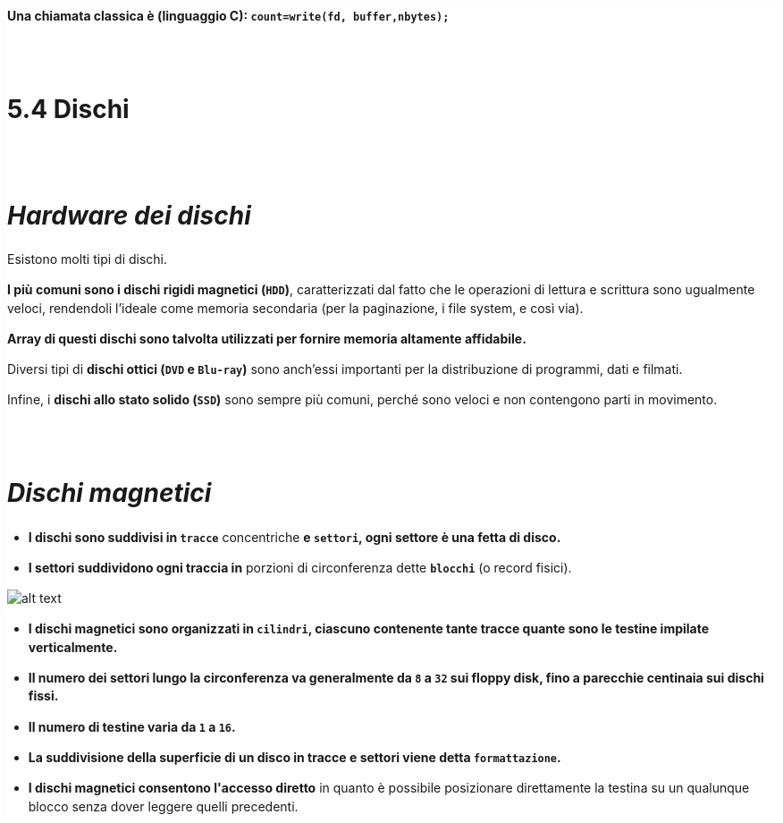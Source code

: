 **Una chiamata classica è (linguaggio C): `count=write(fd, buffer,nbytes);`**

&nbsp;
&nbsp;
&nbsp;

# 5.4 Dischi

&nbsp;
&nbsp;
&nbsp;

*Hardware dei dischi*
====

Esistono molti tipi di dischi. 

**I più comuni sono i dischi rigidi magnetici (`HDD`)**, caratterizzati dal fatto che le operazioni di lettura e scrittura sono ugualmente veloci, rendendoli l’ideale come memoria secondaria (per la paginazione, i file system, e così via). 

**Array di questi dischi sono talvolta utilizzati per fornire memoria altamente affidabile.**

Diversi tipi di **dischi ottici (`DVD` e `Blu-ray`)** sono anch’essi importanti per la distribuzione di programmi, dati e filmati. 

Infine, i **dischi allo stato solido (`SSD`)** sono sempre più comuni, perché sono veloci e non contengono parti in movimento.

&nbsp;
&nbsp;
&nbsp;

*Dischi magnetici*
====

-   **I dischi sono suddivisi in `tracce`** concentriche **e `settori`, ogni settore è una fetta di disco.**

-   **I settori suddividono ogni traccia in** porzioni di circonferenza dette **`blocchi`** (o record fisici).

![alt text](https://i.imgur.com/OktmxjY.png)

-   **I dischi magnetici sono organizzati in `cilindri`, ciascuno contenente tante tracce quante sono le testine impilate verticalmente.**

-   **Il numero dei settori lungo la circonferenza va generalmente da `8` a `32` sui floppy disk, fino a parecchie centinaia sui dischi fissi.**

-   **Il numero di testine varia da `1` a `16`.**

-   **La suddivisione della superficie di un disco in tracce e settori viene detta `formattazione`.**

-   **I dischi magnetici consentono l'accesso diretto** in quanto è possibile posizionare direttamente la testina su un qualunque blocco senza dover leggere quelli precedenti.
